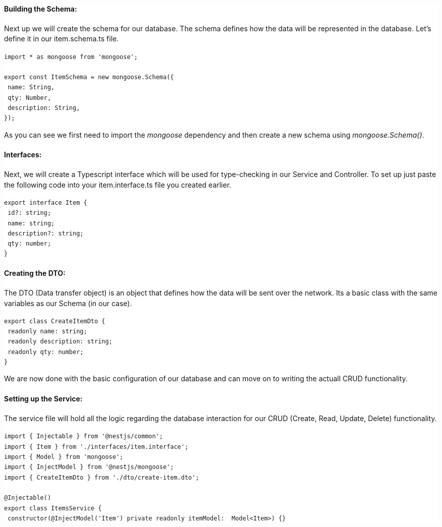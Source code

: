 #### Building the Schema:

Next up we will create the schema for our database. The schema defines how the data will be represented in the database. Let’s define it in our item.schema.ts file.

    import * as mongoose from 'mongoose';

    export const ItemSchema = new mongoose.Schema({
     name: String,
     qty: Number,
     description: String,
    });

As you can see we first need to import the _mongoose_ dependency and then create a new schema using _mongoose.Schema()_.

#### Interfaces:

Next, we will create a Typescript interface which will be used for type-checking in our Service and Controller. To set up just paste the following code into your item.interface.ts file you created earlier.

    export interface Item {
     id?: string;
     name: string;
     description?: string;
     qty: number;
    }

#### Creating the DTO:

The DTO (Data transfer object) is an object that defines how the data will be sent over the network. Its a basic class with the same variables as our Schema (in our case).

    export class CreateItemDto {
     readonly name: string;
     readonly description: string;
     readonly qty: number;
    }

We are now done with the basic configuration of our database and can move on to writing the actuall CRUD functionality.

#### Setting up the Service:

The service file will hold all the logic regarding the database interaction for our CRUD (Create, Read, Update, Delete) functionality.

    import { Injectable } from '@nestjs/common';
    import { Item } from './interfaces/item.interface';
    import { Model } from 'mongoose';
    import { InjectModel } from '@nestjs/mongoose';
    import { CreateItemDto } from './dto/create-item.dto';

    @Injectable()
    export class ItemsService {
     constructor(@InjectModel('Item') private readonly itemModel:  Model<Item>) {}
